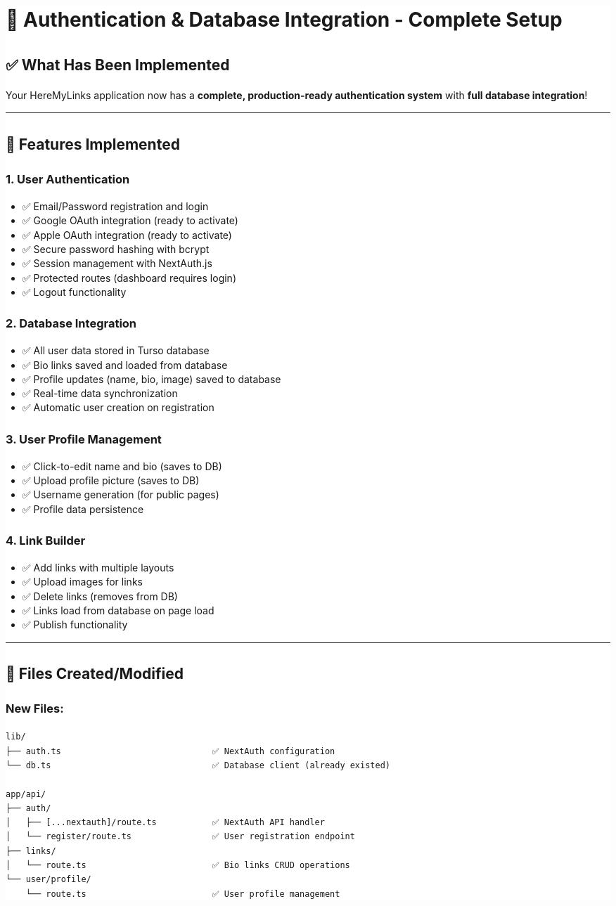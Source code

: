 # 🔐 Authentication & Database Integration - Complete Setup

## ✅ What Has Been Implemented

Your HereMyLinks application now has a **complete, production-ready authentication system** with **full database integration**!

---

## 🎯 Features Implemented

### 1. **User Authentication**
- ✅ Email/Password registration and login
- ✅ Google OAuth integration (ready to activate)
- ✅ Apple OAuth integration (ready to activate)
- ✅ Secure password hashing with bcrypt
- ✅ Session management with NextAuth.js
- ✅ Protected routes (dashboard requires login)
- ✅ Logout functionality

### 2. **Database Integration**
- ✅ All user data stored in Turso database
- ✅ Bio links saved and loaded from database
- ✅ Profile updates (name, bio, image) saved to database
- ✅ Real-time data synchronization
- ✅ Automatic user creation on registration

### 3. **User Profile Management**
- ✅ Click-to-edit name and bio (saves to DB)
- ✅ Upload profile picture (saves to DB)
- ✅ Username generation (for public pages)
- ✅ Profile data persistence

### 4. **Link Builder**
- ✅ Add links with multiple layouts
- ✅ Upload images for links
- ✅ Delete links (removes from DB)
- ✅ Links load from database on page load
- ✅ Publish functionality

---

## 📁 Files Created/Modified

### **New Files:**

```
lib/
├── auth.ts                              ✅ NextAuth configuration
└── db.ts                                ✅ Database client (already existed)

app/api/
├── auth/
│   ├── [...nextauth]/route.ts           ✅ NextAuth API handler
│   └── register/route.ts                ✅ User registration endpoint
├── links/
│   └── route.ts                         ✅ Bio links CRUD operations
└── user/profile/
    └── route.ts                         ✅ User profile management

```
